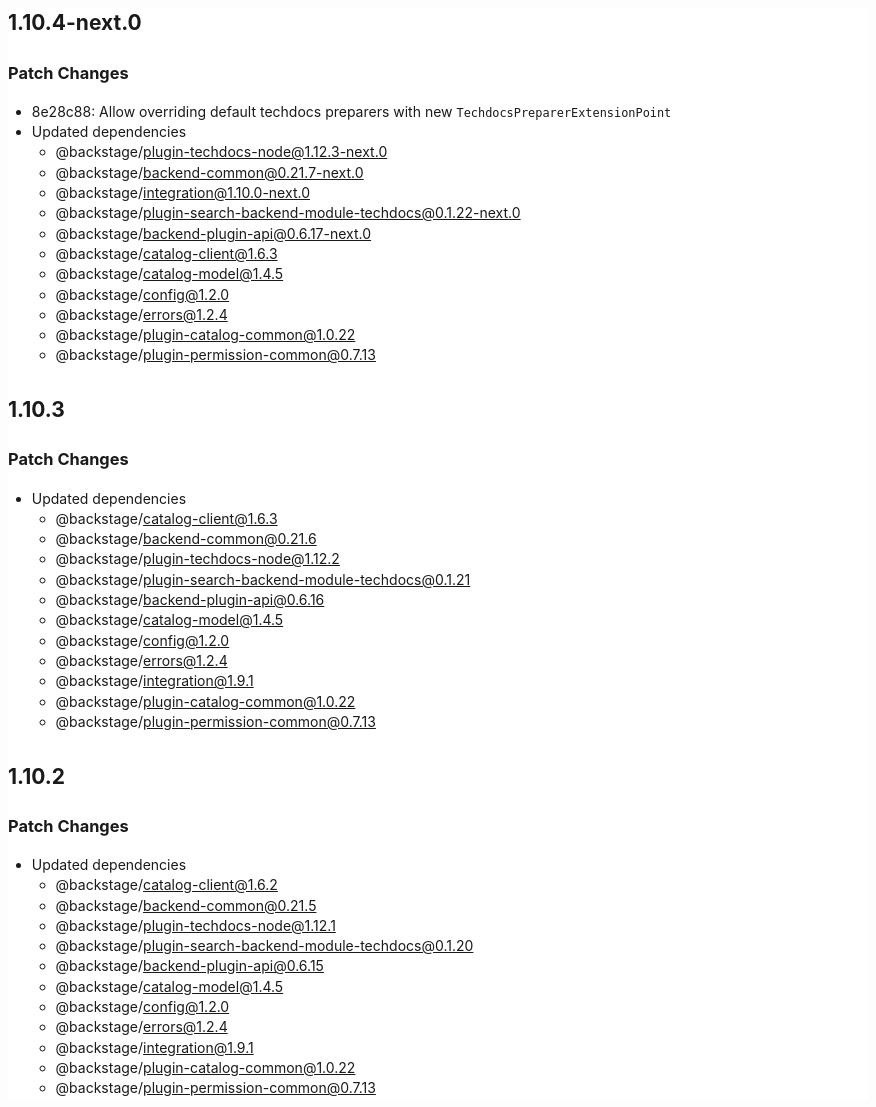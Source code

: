 ## 1.10.4-next.0

### Patch Changes

- 8e28c88: Allow overriding default techdocs preparers with new `TechdocsPreparerExtensionPoint`
- Updated dependencies
  - @backstage/plugin-techdocs-node@1.12.3-next.0
  - @backstage/backend-common@0.21.7-next.0
  - @backstage/integration@1.10.0-next.0
  - @backstage/plugin-search-backend-module-techdocs@0.1.22-next.0
  - @backstage/backend-plugin-api@0.6.17-next.0
  - @backstage/catalog-client@1.6.3
  - @backstage/catalog-model@1.4.5
  - @backstage/config@1.2.0
  - @backstage/errors@1.2.4
  - @backstage/plugin-catalog-common@1.0.22
  - @backstage/plugin-permission-common@0.7.13

## 1.10.3

### Patch Changes

- Updated dependencies
  - @backstage/catalog-client@1.6.3
  - @backstage/backend-common@0.21.6
  - @backstage/plugin-techdocs-node@1.12.2
  - @backstage/plugin-search-backend-module-techdocs@0.1.21
  - @backstage/backend-plugin-api@0.6.16
  - @backstage/catalog-model@1.4.5
  - @backstage/config@1.2.0
  - @backstage/errors@1.2.4
  - @backstage/integration@1.9.1
  - @backstage/plugin-catalog-common@1.0.22
  - @backstage/plugin-permission-common@0.7.13

## 1.10.2

### Patch Changes

- Updated dependencies
  - @backstage/catalog-client@1.6.2
  - @backstage/backend-common@0.21.5
  - @backstage/plugin-techdocs-node@1.12.1
  - @backstage/plugin-search-backend-module-techdocs@0.1.20
  - @backstage/backend-plugin-api@0.6.15
  - @backstage/catalog-model@1.4.5
  - @backstage/config@1.2.0
  - @backstage/errors@1.2.4
  - @backstage/integration@1.9.1
  - @backstage/plugin-catalog-common@1.0.22
  - @backstage/plugin-permission-common@0.7.13
